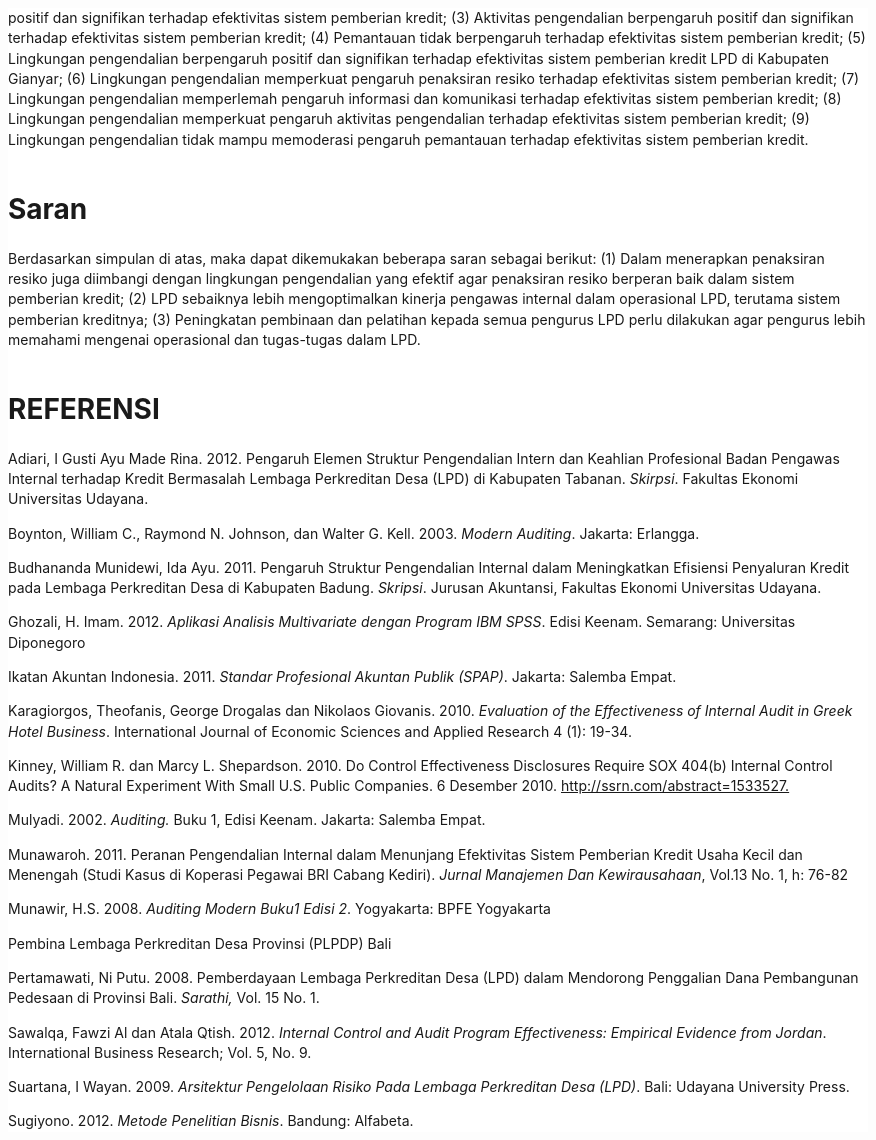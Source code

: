 <p><span class="font5">positif dan signifikan terhadap efektivitas sistem pemberian kredit; (3) Aktivitas pengendalian berpengaruh positif dan signifikan terhadap efektivitas sistem pemberian kredit; (4) Pemantauan tidak berpengaruh terhadap efektivitas sistem pemberian kredit; (5) Lingkungan pengendalian berpengaruh positif dan signifikan terhadap efektivitas sistem pemberian kredit LPD di Kabupaten Gianyar; (6) Lingkungan pengendalian memperkuat pengaruh penaksiran resiko terhadap efektivitas sistem pemberian kredit; (7) Lingkungan pengendalian memperlemah pengaruh informasi dan komunikasi terhadap efektivitas sistem pemberian kredit; (8) Lingkungan pengendalian memperkuat pengaruh aktivitas pengendalian terhadap efektivitas sistem pemberian kredit; (9) Lingkungan pengendalian tidak mampu memoderasi pengaruh pemantauan terhadap efektivitas sistem pemberian kredit.</span></p>
<h1><a name="bookmark52"></a><span class="font5" style="font-weight:bold;"><a name="bookmark53"></a>Saran</span></h1>
<p><span class="font5">Berdasarkan simpulan di atas, maka dapat dikemukakan beberapa saran sebagai berikut: (1) Dalam menerapkan penaksiran resiko juga diimbangi dengan lingkungan pengendalian yang efektif agar penaksiran resiko berperan baik dalam sistem pemberian kredit; (2) LPD sebaiknya lebih mengoptimalkan kinerja pengawas internal dalam operasional LPD, terutama sistem pemberian kreditnya; (3) Peningkatan pembinaan dan pelatihan kepada semua pengurus LPD perlu dilakukan agar pengurus lebih memahami mengenai operasional dan tugas-tugas dalam LPD.</span></p>
<h1><a name="bookmark54"></a><span class="font5" style="font-weight:bold;"><a name="bookmark55"></a>REFERENSI</span></h1>
<p><span class="font5">Adiari, I Gusti Ayu Made Rina. 2012. Pengaruh Elemen Struktur Pengendalian Intern dan Keahlian Profesional Badan Pengawas Internal terhadap Kredit Bermasalah Lembaga Perkreditan Desa (LPD) di Kabupaten Tabanan. </span><span class="font5" style="font-style:italic;">Skirpsi</span><span class="font5">. Fakultas Ekonomi Universitas Udayana.</span></p>
<p><span class="font5">Boynton, William C., Raymond N. Johnson, dan Walter G. Kell. 2003. </span><span class="font5" style="font-style:italic;">Modern Auditing</span><span class="font5">. Jakarta: Erlangga.</span></p>
<p><span class="font5">Budhananda Munidewi, Ida Ayu. 2011. Pengaruh Struktur Pengendalian Internal dalam Meningkatkan Efisiensi Penyaluran Kredit pada Lembaga Perkreditan Desa di Kabupaten Badung. </span><span class="font5" style="font-style:italic;">Skripsi</span><span class="font5">. Jurusan Akuntansi, Fakultas Ekonomi Universitas Udayana.</span></p>
<p><span class="font5">Ghozali, H. Imam. 2012. </span><span class="font5" style="font-style:italic;">Aplikasi Analisis Multivariate dengan Program IBM SPSS</span><span class="font5">. Edisi Keenam. Semarang: Universitas Diponegoro</span></p>
<p><span class="font5">Ikatan Akuntan Indonesia. 2011. </span><span class="font5" style="font-style:italic;">Standar Profesional Akuntan Publik (SPAP)</span><span class="font5">. Jakarta: Salemba Empat.</span></p>
<p><span class="font5">Karagiorgos, Theofanis, George Drogalas dan Nikolaos Giovanis. 2010. </span><span class="font5" style="font-style:italic;">Evaluation of the Effectiveness of Internal Audit in Greek Hotel Business</span><span class="font5">. International Journal of Economic Sciences and Applied Research 4 (1): 19-34.</span></p>
<p><span class="font5">Kinney, William R. dan Marcy L. Shepardson. 2010. Do Control Effectiveness Disclosures Require SOX 404(b) Internal Control Audits? A Natural Experiment With Small U.S. Public Companies. 6 Desember 2010. </span><a href="http://ssrn.com/abstract=1533527"><span class="font5">http://ssrn.com/abstract=1533527.</span></a></p>
<p><span class="font5">Mulyadi. 2002. </span><span class="font5" style="font-style:italic;">Auditing.</span><span class="font5"> Buku 1, Edisi Keenam. Jakarta: Salemba Empat.</span></p>
<p><span class="font5">Munawaroh. 2011. Peranan Pengendalian Internal dalam Menunjang Efektivitas Sistem Pemberian Kredit Usaha Kecil dan Menengah (Studi Kasus di Koperasi Pegawai BRI Cabang Kediri). </span><span class="font5" style="font-style:italic;">Jurnal Manajemen Dan Kewirausahaan</span><span class="font5">, Vol.13 No. 1, h: 76-82</span></p>
<p><span class="font5">Munawir, H.S. 2008. </span><span class="font5" style="font-style:italic;">Auditing Modern Buku1 Edisi 2</span><span class="font5">. Yogyakarta: BPFE Yogyakarta</span></p>
<p><span class="font5">Pembina Lembaga Perkreditan Desa Provinsi (PLPDP) Bali</span></p>
<p><span class="font5">Pertamawati, Ni Putu. 2008. Pemberdayaan Lembaga Perkreditan Desa (LPD) dalam Mendorong Penggalian Dana Pembangunan Pedesaan di Provinsi Bali. </span><span class="font5" style="font-style:italic;">Sarathi,</span><span class="font5"> Vol. 15 No. 1.</span></p>
<p><span class="font5">Sawalqa, Fawzi Al dan Atala Qtish. 2012. </span><span class="font5" style="font-style:italic;">Internal Control and Audit Program Effectiveness: Empirical Evidence from Jordan</span><span class="font5">. International Business Research; Vol. 5, No. 9.</span></p>
<p><span class="font5">Suartana, I Wayan. 2009. </span><span class="font5" style="font-style:italic;">Arsitektur Pengelolaan Risiko Pada Lembaga Perkreditan Desa (LPD)</span><span class="font5">. Bali: Udayana University Press.</span></p>
<p><span class="font5">Sugiyono. 2012. </span><span class="font5" style="font-style:italic;">Metode Penelitian Bisnis</span><span class="font5">. Bandung: Alfabeta.</span></p>